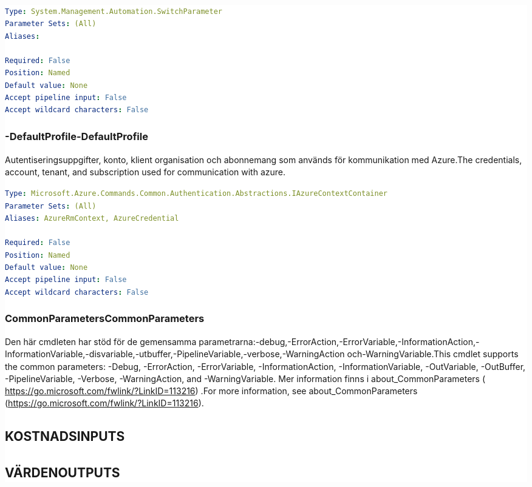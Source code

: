```yaml
Type: System.Management.Automation.SwitchParameter
Parameter Sets: (All)
Aliases: 

Required: False
Position: Named
Default value: None
Accept pipeline input: False
Accept wildcard characters: False
```

### <span data-ttu-id="d0273-137">-DefaultProfile</span><span class="sxs-lookup"><span data-stu-id="d0273-137">-DefaultProfile</span></span>
<span data-ttu-id="d0273-138">Autentiseringsuppgifter, konto, klient organisation och abonnemang som används för kommunikation med Azure.</span><span class="sxs-lookup"><span data-stu-id="d0273-138">The credentials, account, tenant, and subscription used for communication with azure.</span></span>

```yaml
Type: Microsoft.Azure.Commands.Common.Authentication.Abstractions.IAzureContextContainer
Parameter Sets: (All)
Aliases: AzureRmContext, AzureCredential

Required: False
Position: Named
Default value: None
Accept pipeline input: False
Accept wildcard characters: False
```

### <span data-ttu-id="d0273-139">CommonParameters</span><span class="sxs-lookup"><span data-stu-id="d0273-139">CommonParameters</span></span>
<span data-ttu-id="d0273-140">Den här cmdleten har stöd för de gemensamma parametrarna:-debug,-ErrorAction,-ErrorVariable,-InformationAction,-InformationVariable,-disvariable,-utbuffer,-PipelineVariable,-verbose,-WarningAction och-WarningVariable.</span><span class="sxs-lookup"><span data-stu-id="d0273-140">This cmdlet supports the common parameters: -Debug, -ErrorAction, -ErrorVariable, -InformationAction, -InformationVariable, -OutVariable, -OutBuffer, -PipelineVariable, -Verbose, -WarningAction, and -WarningVariable.</span></span> <span data-ttu-id="d0273-141">Mer information finns i about_CommonParameters ( https://go.microsoft.com/fwlink/?LinkID=113216) .</span><span class="sxs-lookup"><span data-stu-id="d0273-141">For more information, see about_CommonParameters (https://go.microsoft.com/fwlink/?LinkID=113216).</span></span>

## <span data-ttu-id="d0273-142">KOSTNADS</span><span class="sxs-lookup"><span data-stu-id="d0273-142">INPUTS</span></span>

## <span data-ttu-id="d0273-143">VÄRDEN</span><span class="sxs-lookup"><span data-stu-id="d0273-143">OUTPUTS</span></span>
